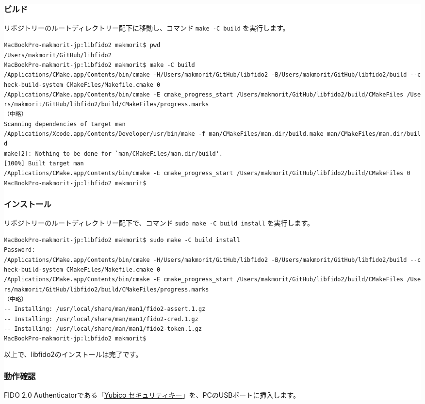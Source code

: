 ### ビルド

リポジトリーのルートディレクトリー配下に移動し、コマンド `make -C build` を実行します。

```
MacBookPro-makmorit-jp:libfido2 makmorit$ pwd
/Users/makmorit/GitHub/libfido2
MacBookPro-makmorit-jp:libfido2 makmorit$ make -C build
/Applications/CMake.app/Contents/bin/cmake -H/Users/makmorit/GitHub/libfido2 -B/Users/makmorit/GitHub/libfido2/build --check-build-system CMakeFiles/Makefile.cmake 0
/Applications/CMake.app/Contents/bin/cmake -E cmake_progress_start /Users/makmorit/GitHub/libfido2/build/CMakeFiles /Users/makmorit/GitHub/libfido2/build/CMakeFiles/progress.marks
（中略）
Scanning dependencies of target man
/Applications/Xcode.app/Contents/Developer/usr/bin/make -f man/CMakeFiles/man.dir/build.make man/CMakeFiles/man.dir/build
make[2]: Nothing to be done for `man/CMakeFiles/man.dir/build'.
[100%] Built target man
/Applications/CMake.app/Contents/bin/cmake -E cmake_progress_start /Users/makmorit/GitHub/libfido2/build/CMakeFiles 0
MacBookPro-makmorit-jp:libfido2 makmorit$
```

### インストール

リポジトリーのルートディレクトリー配下で、コマンド `sudo make -C build install` を実行します。

```
MacBookPro-makmorit-jp:libfido2 makmorit$ sudo make -C build install
Password:
/Applications/CMake.app/Contents/bin/cmake -H/Users/makmorit/GitHub/libfido2 -B/Users/makmorit/GitHub/libfido2/build --check-build-system CMakeFiles/Makefile.cmake 0
/Applications/CMake.app/Contents/bin/cmake -E cmake_progress_start /Users/makmorit/GitHub/libfido2/build/CMakeFiles /Users/makmorit/GitHub/libfido2/build/CMakeFiles/progress.marks
（中略）
-- Installing: /usr/local/share/man/man1/fido2-assert.1.gz
-- Installing: /usr/local/share/man/man1/fido2-cred.1.gz
-- Installing: /usr/local/share/man/man1/fido2-token.1.gz
MacBookPro-makmorit-jp:libfido2 makmorit$
```

以上で、libfido2のインストールは完了です。

### 動作確認

FIDO 2.0 Authenticatorである「[Yubico セキュリティキー](
https://www.amazon.co.jp/Yubico-セキュリティキー-FIDO2-USB-2段階認証/dp/B07BYSB7FK)」を、PCのUSBポートに挿入します。
